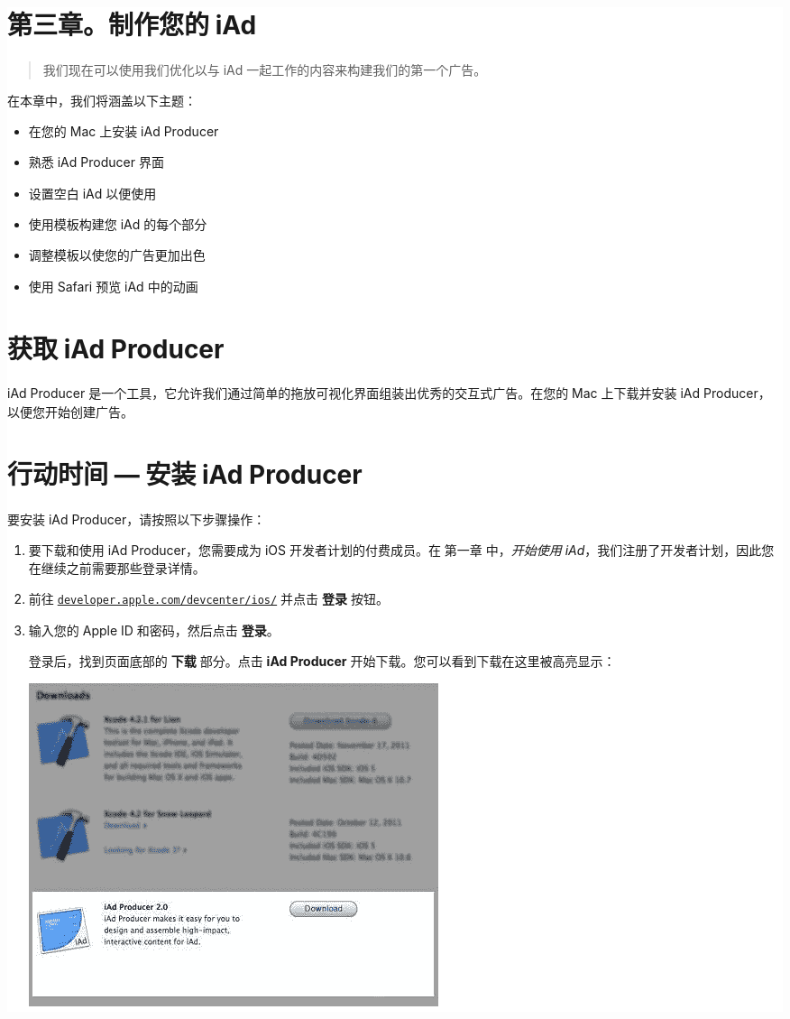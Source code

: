 # 第三章。制作您的 iAd

> 我们现在可以使用我们优化以与 iAd 一起工作的内容来构建我们的第一个广告。

在本章中，我们将涵盖以下主题：

+   在您的 Mac 上安装 iAd Producer

+   熟悉 iAd Producer 界面

+   设置空白 iAd 以便使用

+   使用模板构建您 iAd 的每个部分

+   调整模板以使您的广告更加出色

+   使用 Safari 预览 iAd 中的动画

# 获取 iAd Producer

iAd Producer 是一个工具，它允许我们通过简单的拖放可视化界面组装出优秀的交互式广告。在您的 Mac 上下载并安装 iAd Producer，以便您开始创建广告。

# 行动时间 — 安装 iAd Producer

要安装 iAd Producer，请按照以下步骤操作：

1.  要下载和使用 iAd Producer，您需要成为 iOS 开发者计划的付费成员。在 第一章 中，*开始使用 iAd*，我们注册了开发者计划，因此您在继续之前需要那些登录详情。

1.  前往 [`developer.apple.com/devcenter/ios/`](http://developer.apple.com/devcenter/ios/) 并点击 **登录** 按钮。

1.  输入您的 Apple ID 和密码，然后点击 **登录**。

    登录后，找到页面底部的 **下载** 部分。点击 **iAd Producer** 开始下载。您可以看到下载在这里被高亮显示：

    ![行动时间 — 安装 iAd Producer](img/1321_03_01.jpg)
